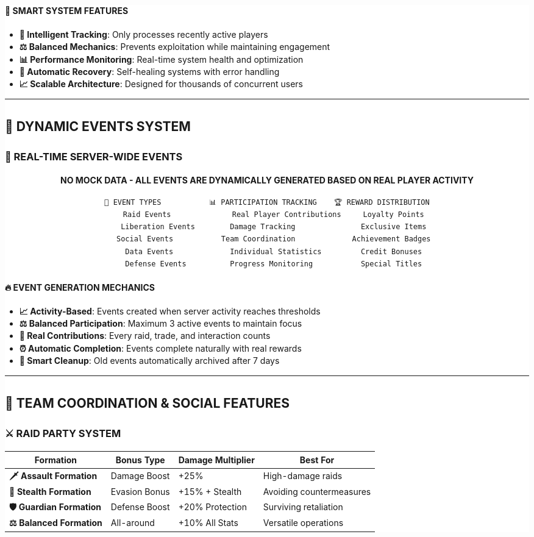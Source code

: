</div>

#### **🎯 SMART SYSTEM FEATURES**
- **🧠 Intelligent Tracking**: Only processes recently active players
- **⚖️ Balanced Mechanics**: Prevents exploitation while maintaining engagement
- **📊 Performance Monitoring**: Real-time system health and optimization
- **🔄 Automatic Recovery**: Self-healing systems with error handling
- **📈 Scalable Architecture**: Designed for thousands of concurrent users

---

## 🎯 **DYNAMIC EVENTS SYSTEM**

### **🌟 REAL-TIME SERVER-WIDE EVENTS**

<div align="center">

**NO MOCK DATA - ALL EVENTS ARE DYNAMICALLY GENERATED BASED ON REAL PLAYER ACTIVITY**

```
🎯 EVENT TYPES           📊 PARTICIPATION TRACKING    🏆 REWARD DISTRIBUTION
   Raid Events              Real Player Contributions     Loyalty Points
   Liberation Events        Damage Tracking               Exclusive Items
   Social Events           Team Coordination             Achievement Badges
   Data Events             Individual Statistics         Credit Bonuses
   Defense Events          Progress Monitoring           Special Titles
```

</div>

#### **🔥 EVENT GENERATION MECHANICS**
- **📈 Activity-Based**: Events created when server activity reaches thresholds
- **⚖️ Balanced Participation**: Maximum 3 active events to maintain focus
- **🎯 Real Contributions**: Every raid, trade, and interaction counts
- **⏰ Automatic Completion**: Events complete naturally with real rewards
- **🧹 Smart Cleanup**: Old events automatically archived after 7 days

---

## 👥 **TEAM COORDINATION & SOCIAL FEATURES**

### **⚔️ RAID PARTY SYSTEM**

<div align="center">

| Formation | Bonus Type | Damage Multiplier | Best For |
|-----------|------------|-------------------|----------|
| **🗡️ Assault Formation** | Damage Boost | +25% | High-damage raids |
| **🥷 Stealth Formation** | Evasion Bonus | +15% + Stealth | Avoiding countermeasures |
| **🛡️ Guardian Formation** | Defense Boost | +20% Protection | Surviving retaliation |
| **⚖️ Balanced Formation** | All-around | +10% All Stats | Versatile operations |
